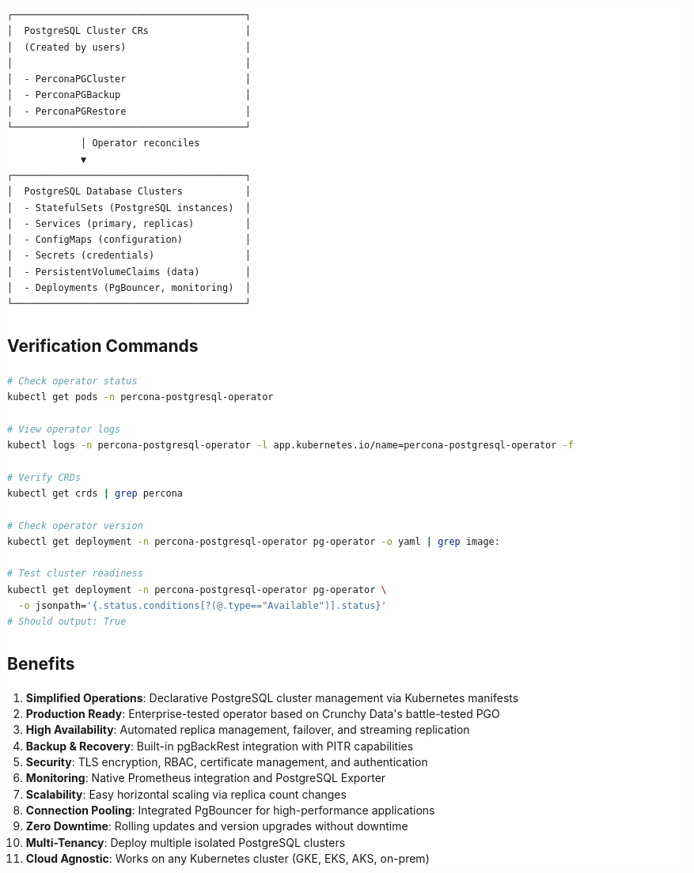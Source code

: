 ```
┌─────────────────────────────────────────┐
│  PostgreSQL Cluster CRs                 │
│  (Created by users)                     │
│                                         │
│  - PerconaPGCluster                     │
│  - PerconaPGBackup                      │
│  - PerconaPGRestore                     │
└─────────────────────────────────────────┘
             │ Operator reconciles
             ▼
┌─────────────────────────────────────────┐
│  PostgreSQL Database Clusters           │
│  - StatefulSets (PostgreSQL instances)  │
│  - Services (primary, replicas)         │
│  - ConfigMaps (configuration)           │
│  - Secrets (credentials)                │
│  - PersistentVolumeClaims (data)        │
│  - Deployments (PgBouncer, monitoring)  │
└─────────────────────────────────────────┘
```

## Verification Commands

```bash
# Check operator status
kubectl get pods -n percona-postgresql-operator

# View operator logs
kubectl logs -n percona-postgresql-operator -l app.kubernetes.io/name=percona-postgresql-operator -f

# Verify CRDs
kubectl get crds | grep percona

# Check operator version
kubectl get deployment -n percona-postgresql-operator pg-operator -o yaml | grep image:

# Test cluster readiness
kubectl get deployment -n percona-postgresql-operator pg-operator \
  -o jsonpath='{.status.conditions[?(@.type=="Available")].status}'
# Should output: True
```

## Benefits

1. **Simplified Operations**: Declarative PostgreSQL cluster management via Kubernetes manifests
2. **Production Ready**: Enterprise-tested operator based on Crunchy Data's battle-tested PGO
3. **High Availability**: Automated replica management, failover, and streaming replication
4. **Backup & Recovery**: Built-in pgBackRest integration with PITR capabilities
5. **Security**: TLS encryption, RBAC, certificate management, and authentication
6. **Monitoring**: Native Prometheus integration and PostgreSQL Exporter
7. **Scalability**: Easy horizontal scaling via replica count changes
8. **Connection Pooling**: Integrated PgBouncer for high-performance applications
9. **Zero Downtime**: Rolling updates and version upgrades without downtime
10. **Multi-Tenancy**: Deploy multiple isolated PostgreSQL clusters
11. **Cloud Agnostic**: Works on any Kubernetes cluster (GKE, EKS, AKS, on-prem)

